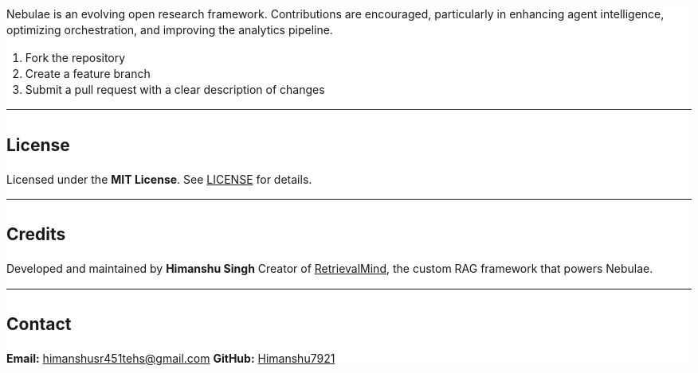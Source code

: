 Nebulae is an evolving open research framework. Contributions are encouraged, particularly in enhancing agent intelligence, optimizing orchestration, and improving the analytics pipeline.

1. Fork the repository
2. Create a feature branch
3. Submit a pull request with a clear description of changes

---

## License

Licensed under the **MIT License**. See [LICENSE](LICENSE) for details.

---

## Credits

Developed and maintained by **Himanshu Singh**
Creator of [RetrievalMind](https://github.com/Himanshu7921/RetrievalMind), the custom RAG framework that powers Nebulae.

---

## Contact

**Email:** [himanshusr451tehs@gmail.com](mailto:himanshusr451tehs@gmail.com)
**GitHub:** [Himanshu7921](https://github.com/Himanshu7921)